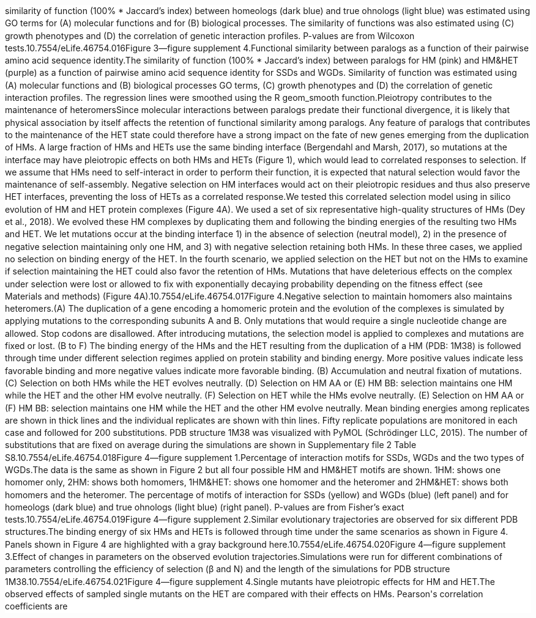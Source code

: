 similarity of function (100% * Jaccard’s index) between homeologs (dark blue) and true ohnologs (light blue) was estimated using GO terms for (A) molecular functions and for (B) biological processes. The similarity of functions was also estimated using (C) growth phenotypes and (D) the correlation of genetic interaction profiles. P-values are from Wilcoxon tests.10.7554/eLife.46754.016Figure 3—figure supplement 4.Functional similarity between paralogs as a function of their pairwise amino acid sequence identity.The similarity of function (100% * Jaccard’s index) between paralogs for HM (pink) and HM&HET (purple) as a function of pairwise amino acid sequence identity for SSDs and WGDs. Similarity of function was estimated using (A) molecular functions and (B) biological processes GO terms, (C) growth phenotypes and (D) the correlation of genetic interaction profiles. The regression lines were smoothed using the R geom_smooth function.Pleiotropy contributes to the maintenance of heteromersSince molecular interactions between paralogs predate their functional divergence, it is likely that physical association by itself affects the retention of functional similarity among paralogs. Any feature of paralogs that contributes to the maintenance of the HET state could therefore have a strong impact on the fate of new genes emerging from the duplication of HMs. A large fraction of HMs and HETs use the same binding interface (Bergendahl and Marsh, 2017), so mutations at the interface may have pleiotropic effects on both HMs and HETs (Figure 1), which would lead to correlated responses to selection. If we assume that HMs need to self-interact in order to perform their function, it is expected that natural selection would favor the maintenance of self-assembly. Negative selection on HM interfaces would act on their pleiotropic residues and thus also preserve HET interfaces, preventing the loss of HETs as a correlated response.We tested this correlated selection model using in silico evolution of HM and HET protein complexes (Figure 4A). We used a set of six representative high-quality structures of HMs (Dey et al., 2018). We evolved these HM complexes by duplicating them and following the binding energies of the resulting two HMs and HET. We let mutations occur at the binding interface 1) in the absence of selection (neutral model), 2) in the presence of negative selection maintaining only one HM, and 3) with negative selection retaining both HMs. In these three cases, we applied no selection on binding energy of the HET. In the fourth scenario, we applied selection on the HET but not on the HMs to examine if selection maintaining the HET could also favor the retention of HMs. Mutations that have deleterious effects on the complex under selection were lost or allowed to fix with exponentially decaying probability depending on the fitness effect (see Materials and methods) (Figure 4A).10.7554/eLife.46754.017Figure 4.Negative selection to maintain homomers also maintains heteromers.(A) The duplication of a gene encoding a homomeric protein and the evolution of the complexes is simulated by applying mutations to the corresponding subunits A and B. Only mutations that would require a single nucleotide change are allowed. Stop codons are disallowed. After introducing mutations, the selection model is applied to complexes and mutations are fixed or lost. (B to F) The binding energy of the HMs and the HET resulting from the duplication of a HM (PDB: 1M38) is followed through time under different selection regimes applied on protein stability and binding energy. More positive values indicate less favorable binding and more negative values indicate more favorable binding. (B) Accumulation and neutral fixation of mutations. (C) Selection on both HMs while the HET evolves neutrally. (D) Selection on HM AA or (E) HM BB: selection maintains one HM while the HET and the other HM evolve neutrally. (F) Selection on HET while the HMs evolve neutrally. (E) Selection on HM AA or (F) HM BB: selection maintains one HM while the HET and the other HM evolve neutrally. Mean binding energies among replicates are shown in thick lines and the individual replicates are shown with thin lines. Fifty replicate populations are monitored in each case and followed for 200 substitutions. PDB structure 1M38 was visualized with PyMOL (Schrödinger LLC, 2015). The number of substitutions that are fixed on average during the simulations are shown in Supplementary file 2 Table S8.10.7554/eLife.46754.018Figure 4—figure supplement 1.Percentage of interaction motifs for SSDs, WGDs and the two types of WGDs.The data is the same as shown in Figure 2 but all four possible HM and HM&HET motifs are shown. 1HM: shows one homomer only, 2HM: shows both homomers, 1HM&HET: shows one homomer and the heteromer and 2HM&HET: shows both homomers and the heteromer. The percentage of motifs of interaction for SSDs (yellow) and WGDs (blue) (left panel) and for homeologs (dark blue) and true ohnologs (light blue) (right panel). P-values are from Fisher’s exact tests.10.7554/eLife.46754.019Figure 4—figure supplement 2.Similar evolutionary trajectories are observed for six different PDB structures.The binding energy of six HMs and HETs is followed through time under the same scenarios as shown in Figure 4. Panels shown in Figure 4 are highlighted with a gray background here.10.7554/eLife.46754.020Figure 4—figure supplement 3.Effect of changes in parameters on the observed evolution trajectories.Simulations were run for different combinations of parameters controlling the efficiency of selection (β and N) and the length of the simulations for PDB structure 1M38.10.7554/eLife.46754.021Figure 4—figure supplement 4.Single mutants have pleiotropic effects for HM and HET.The observed effects of sampled single mutants on the HET are compared with their effects on HMs. Pearson's correlation coefficients are